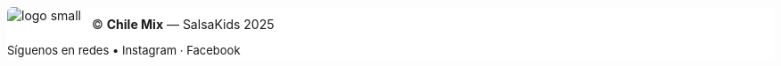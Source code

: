   <footer>
    <div style="display:flex;align-items:center;gap:12px">
      <img src="WhatsApp Image 2025-08-08 at 10.38.00 PM.jpeg" alt="logo small" style="height:40px;border-radius:6px">
      <div style="font-size:14px">&copy; <strong>Chile Mix</strong> — SalsaKids 2025</div>
    </div>
    <div style="font-size:13px;color:var(--muted)">Síguenos en redes • Instagram · Facebook</div>
  </footer>

</body>
</html>

